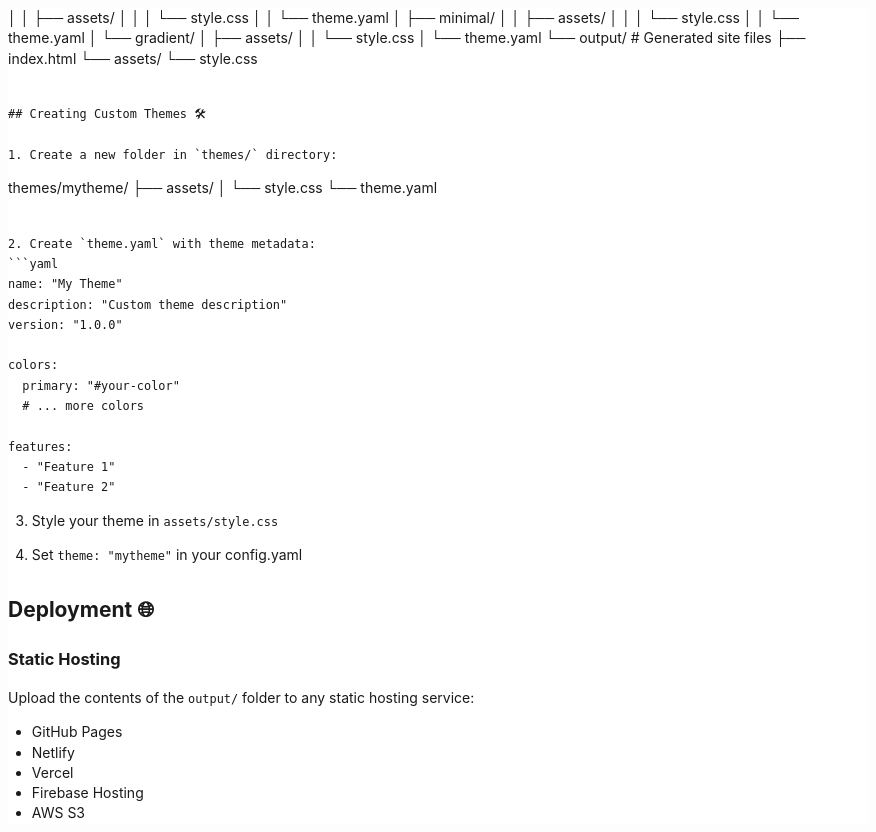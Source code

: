 │   │   ├── assets/
│   │   │   └── style.css
│   │   └── theme.yaml
│   ├── minimal/
│   │   ├── assets/
│   │   │   └── style.css
│   │   └── theme.yaml
│   └── gradient/
│       ├── assets/
│       │   └── style.css
│       └── theme.yaml
└── output/                  # Generated site files
    ├── index.html
    └── assets/
        └── style.css
```

## Creating Custom Themes 🛠️

1. Create a new folder in `themes/` directory:
   ```
   themes/mytheme/
   ├── assets/
   │   └── style.css
   └── theme.yaml
   ```

2. Create `theme.yaml` with theme metadata:
   ```yaml
   name: "My Theme"
   description: "Custom theme description"
   version: "1.0.0"
   
   colors:
     primary: "#your-color"
     # ... more colors
   
   features:
     - "Feature 1"
     - "Feature 2"
   ```

3. Style your theme in `assets/style.css`

4. Set `theme: "mytheme"` in your config.yaml

## Deployment 🌐

### Static Hosting
Upload the contents of the `output/` folder to any static hosting service:
- GitHub Pages
- Netlify
- Vercel
- Firebase Hosting
- AWS S3
